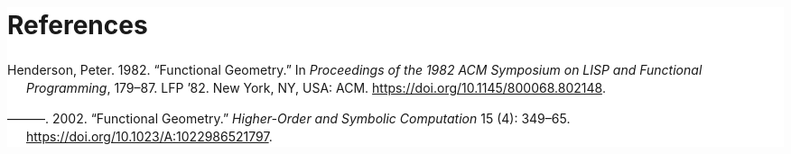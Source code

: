 </div>

# References

<div id="refs" class="references csl-bib-body hanging-indent">

<div id="ref-Henderson:1982:FG" class="csl-entry">

Henderson, Peter. 1982. “Functional Geometry.” In *Proceedings of the 1982 ACM Symposium on LISP and Functional Programming*, 179–87. LFP ’82. New York, NY, USA: ACM. <https://doi.org/10.1145/800068.802148>.

</div>

<div id="ref-Henderson:2002:FG" class="csl-entry">

———. 2002. “Functional Geometry.” *Higher-Order and Symbolic Computation* 15 (4): 349–65. <https://doi.org/10.1023/A:1022986521797>.

</div>

</div>
